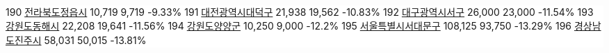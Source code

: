   <tr class="item">
    <td>190</td>
    <td><a href="/apt/전라북도정읍시">전라북도정읍시</a></td>
    <td>10,719</td>
    <td>9,719</td>
    <td>-9.33%</td>
  </tr>

  <tr class="item">
    <td>191</td>
    <td><a href="/apt/대전광역시대덕구">대전광역시대덕구</a></td>
    <td>21,938</td>
    <td>19,562</td>
    <td>-10.83%</td>
  </tr>

  <tr class="item">
    <td>192</td>
    <td><a href="/apt/대구광역시서구">대구광역시서구</a></td>
    <td>26,000</td>
    <td>23,000</td>
    <td>-11.54%</td>
  </tr>

  <tr class="item">
    <td>193</td>
    <td><a href="/apt/강원도동해시">강원도동해시</a></td>
    <td>22,208</td>
    <td>19,641</td>
    <td>-11.56%</td>
  </tr>

  <tr class="item">
    <td>194</td>
    <td><a href="/apt/강원도양양군">강원도양양군</a></td>
    <td>10,250</td>
    <td>9,000</td>
    <td>-12.2%</td>
  </tr>

  <tr class="item">
    <td>195</td>
    <td><a href="/apt/서울특별시서대문구">서울특별시서대문구</a></td>
    <td>108,125</td>
    <td>93,750</td>
    <td>-13.29%</td>
  </tr>

  <tr class="item">
    <td>196</td>
    <td><a href="/apt/경상남도진주시">경상남도진주시</a></td>
    <td>58,031</td>
    <td>50,015</td>
    <td>-13.81%</td>
  </tr>
